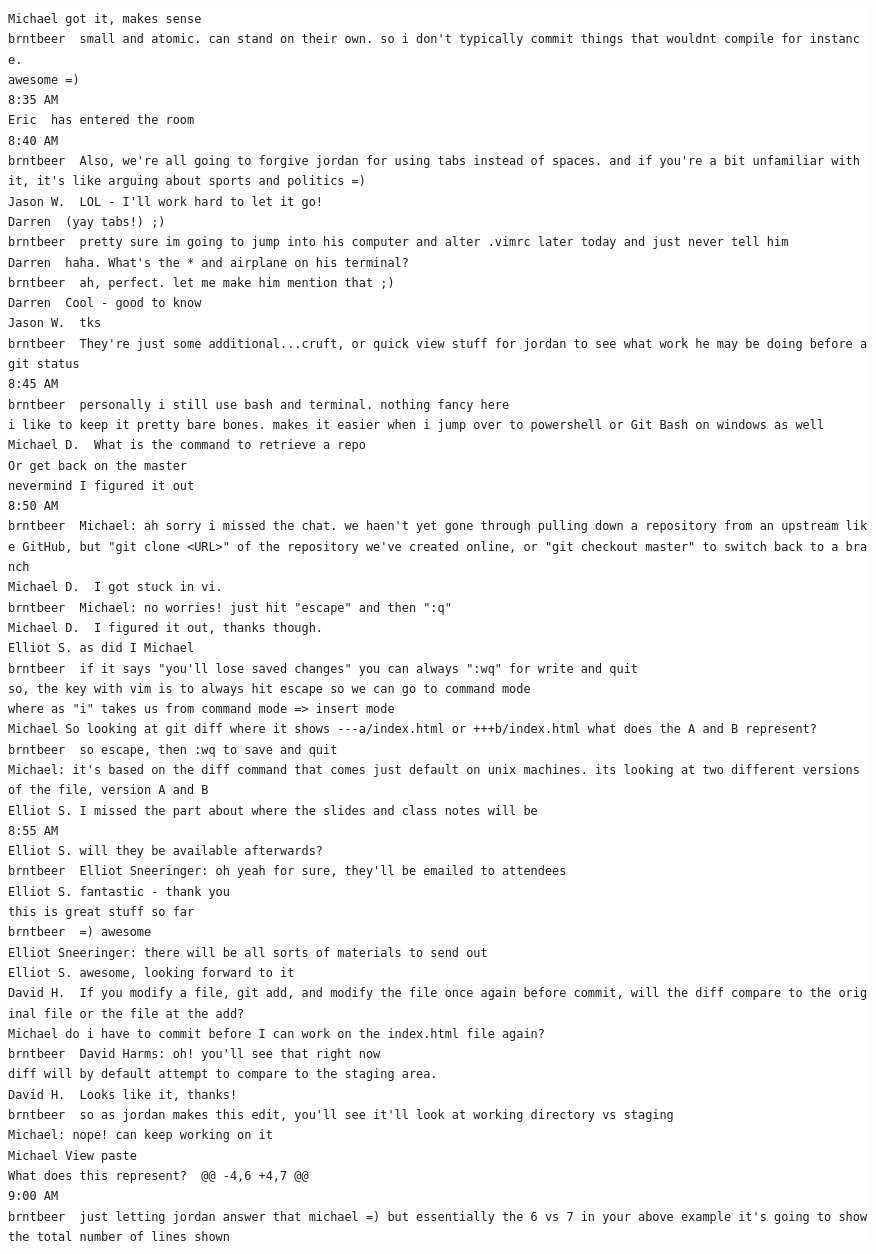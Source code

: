     Michael got it, makes sense
    brntbeer  small and atomic. can stand on their own. so i don't typically commit things that wouldnt compile for instance.
    awesome =)
    8:35 AM
    Eric  has entered the room
    8:40 AM
    brntbeer  Also, we're all going to forgive jordan for using tabs instead of spaces. and if you're a bit unfamiliar with it, it's like arguing about sports and politics =)
    Jason W.  LOL - I'll work hard to let it go!
    Darren  (yay tabs!) ;)
    brntbeer  pretty sure im going to jump into his computer and alter .vimrc later today and just never tell him
    Darren  haha. What's the * and airplane on his terminal?
    brntbeer  ah, perfect. let me make him mention that ;)
    Darren  Cool - good to know
    Jason W.  tks
    brntbeer  They're just some additional...cruft, or quick view stuff for jordan to see what work he may be doing before a git status
    8:45 AM
    brntbeer  personally i still use bash and terminal. nothing fancy here
    i like to keep it pretty bare bones. makes it easier when i jump over to powershell or Git Bash on windows as well
    Michael D.  What is the command to retrieve a repo
    Or get back on the master
    nevermind I figured it out
    8:50 AM
    brntbeer  Michael: ah sorry i missed the chat. we haen't yet gone through pulling down a repository from an upstream like GitHub, but "git clone <URL>" of the repository we've created online, or "git checkout master" to switch back to a branch
    Michael D.  I got stuck in vi.
    brntbeer  Michael: no worries! just hit "escape" and then ":q"
    Michael D.  I figured it out, thanks though.
    Elliot S. as did I Michael
    brntbeer  if it says "you'll lose saved changes" you can always ":wq" for write and quit
    so, the key with vim is to always hit escape so we can go to command mode
    where as "i" takes us from command mode => insert mode
    Michael So looking at git diff where it shows ---a/index.html or +++b/index.html what does the A and B represent?
    brntbeer  so escape, then :wq to save and quit
    Michael: it's based on the diff command that comes just default on unix machines. its looking at two different versions of the file, version A and B
    Elliot S. I missed the part about where the slides and class notes will be
    8:55 AM
    Elliot S. will they be available afterwards?
    brntbeer  Elliot Sneeringer: oh yeah for sure, they'll be emailed to attendees
    Elliot S. fantastic - thank you
    this is great stuff so far
    brntbeer  =) awesome
    Elliot Sneeringer: there will be all sorts of materials to send out
    Elliot S. awesome, looking forward to it
    David H.  If you modify a file, git add, and modify the file once again before commit, will the diff compare to the original file or the file at the add?
    Michael do i have to commit before I can work on the index.html file again?
    brntbeer  David Harms: oh! you'll see that right now
    diff will by default attempt to compare to the staging area.
    David H.  Looks like it, thanks!
    brntbeer  so as jordan makes this edit, you'll see it'll look at working directory vs staging
    Michael: nope! can keep working on it
    Michael View paste 
    What does this represent?  @@ -4,6 +4,7 @@
    9:00 AM
    brntbeer  just letting jordan answer that michael =) but essentially the 6 vs 7 in your above example it's going to show the total number of lines shown